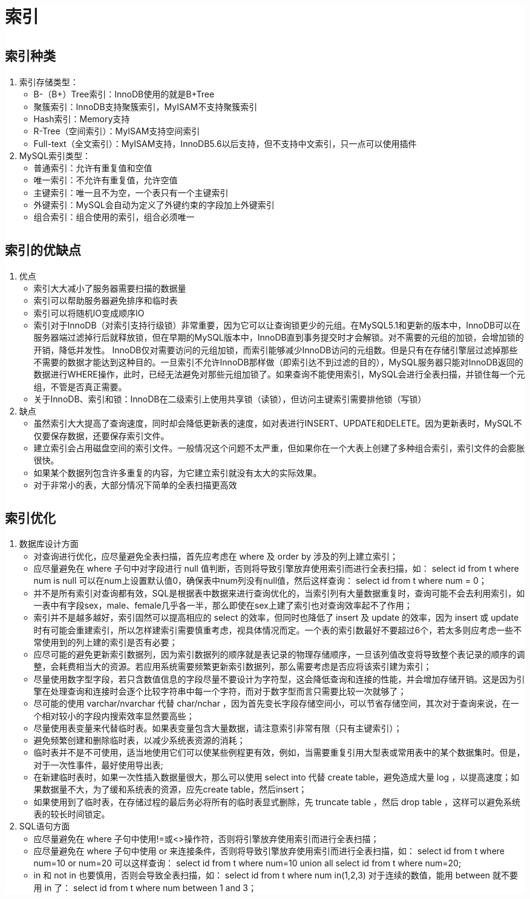 # 索引

## 索引种类

1. 索引存储类型：
   - B-（B+）Tree索引：InnoDB使用的就是B+Tree
   - 聚簇索引：InnoDB支持聚簇索引，MyISAM不支持聚簇索引
   - Hash索引：Memory支持
   - R-Tree（空间索引）：MyISAM支持空间索引
   - Full-text（全文索引）：MyISAM支持，InnoDB5.6以后支持，但不支持中文索引，只一点可以使用插件
2. MySQL索引类型：
   - 普通索引：允许有重复值和空值
   - 唯一索引：不允许有重复值，允许空值
   - 主键索引：唯一且不为空，一个表只有一个主键索引
   - 外键索引：MySQL会自动为定义了外键约束的字段加上外键索引
   - 组合索引：组合使用的索引，组合必须唯一

## 索引的优缺点

1. 优点
   - 索引大大减小了服务器需要扫描的数据量
   - 索引可以帮助服务器避免排序和临时表
   - 索引可以将随机IO变成顺序IO
   - 索引对于InnoDB（对索引支持行级锁）非常重要，因为它可以让查询锁更少的元组。在MySQL5.1和更新的版本中，InnoDB可以在服务器端过滤掉行后就释放锁，但在早期的MySQL版本中，InnoDB直到事务提交时才会解锁。对不需要的元组的加锁，会增加锁的开销，降低并发性。 InnoDB仅对需要访问的元组加锁，而索引能够减少InnoDB访问的元组数。但是只有在存储引擎层过滤掉那些不需要的数据才能达到这种目的。一旦索引不允许InnoDB那样做（即索引达不到过滤的目的），MySQL服务器只能对InnoDB返回的数据进行WHERE操作，此时，已经无法避免对那些元组加锁了。如果查询不能使用索引，MySQL会进行全表扫描，并锁住每一个元组，不管是否真正需要。
   - 关于InnoDB、索引和锁：InnoDB在二级索引上使用共享锁（读锁），但访问主键索引需要排他锁（写锁）
2. 缺点
   - 虽然索引大大提高了查询速度，同时却会降低更新表的速度，如对表进行INSERT、UPDATE和DELETE。因为更新表时，MySQL不仅要保存数据，还要保存索引文件。
   - 建立索引会占用磁盘空间的索引文件。一般情况这个问题不太严重，但如果你在一个大表上创建了多种组合索引，索引文件的会膨胀很快。
   - 如果某个数据列包含许多重复的内容，为它建立索引就没有太大的实际效果。
   - 对于非常小的表，大部分情况下简单的全表扫描更高效

## 索引优化

1. 数据库设计方面
   - 对查询进行优化，应尽量避免全表扫描，首先应考虑在 where 及 order by 涉及的列上建立索引；
   - 应尽量避免在 where 子句中对字段进行 null 值判断，否则将导致引擎放弃使用索引而进行全表扫描，如： select id from t where num is null 可以在num上设置默认值0，确保表中num列没有null值，然后这样查询： select id from t where num = 0；
   - 并不是所有索引对查询都有效，SQL是根据表中数据来进行查询优化的，当索引列有大量数据重复时，查询可能不会去利用索引，如一表中有字段sex，male、female几乎各一半，那么即使在sex上建了索引也对查询效率起不了作用；
   - 索引并不是越多越好，索引固然可以提高相应的 select 的效率，但同时也降低了 insert 及 update 的效率，因为 insert 或 update 时有可能会重建索引，所以怎样建索引需要慎重考虑，视具体情况而定。一个表的索引数最好不要超过6个，若太多则应考虑一些不常使用到的列上建的索引是否有必要；
   - 应尽可能的避免更新索引数据列，因为索引数据列的顺序就是表记录的物理存储顺序，一旦该列值改变将导致整个表记录的顺序的调整，会耗费相当大的资源。若应用系统需要频繁更新索引数据列，那么需要考虑是否应将该索引建为索引；
   - 尽量使用数字型字段，若只含数值信息的字段尽量不要设计为字符型，这会降低查询和连接的性能，并会增加存储开销。这是因为引擎在处理查询和连接时会逐个比较字符串中每一个字符，而对于数字型而言只需要比较一次就够了；
   - 尽可能的使用 varchar/nvarchar 代替 char/nchar ，因为首先变长字段存储空间小，可以节省存储空间，其次对于查询来说，在一个相对较小的字段内搜索效率显然要高些；
   - 尽量使用表变量来代替临时表。如果表变量包含大量数据，请注意索引非常有限（只有主键索引）；
   - 避免频繁创建和删除临时表，以减少系统表资源的消耗；
   - 临时表并不是不可使用，适当地使用它们可以使某些例程更有效，例如，当需要重复引用大型表或常用表中的某个数据集时。但是，对于一次性事件，最好使用导出表;
   - 在新建临时表时，如果一次性插入数据量很大，那么可以使用 select into 代替 create table，避免造成大量 log ，以提高速度；如果数据量不大，为了缓和系统表的资源，应先create table，然后insert；
   - 如果使用到了临时表，在存储过程的最后务必将所有的临时表显式删除，先 truncate table ，然后 drop table ，这样可以避免系统表的较长时间锁定。
2. SQL语句方面
   - 应尽量避免在 where 子句中使用!=或<>操作符，否则将引擎放弃使用索引而进行全表扫描；
   - 应尽量避免在 where 子句中使用 or 来连接条件，否则将导致引擎放弃使用索引而进行全表扫描，如： select id from t where num=10 or num=20 可以这样查询： select id from t where num=10 union all select id from t where num=20;
   - in 和 not in 也要慎用，否则会导致全表扫描，如： select id from t where num in(1,2,3) 对于连续的数值，能用 between 就不要用 in 了： select id from t where num between 1 and 3；